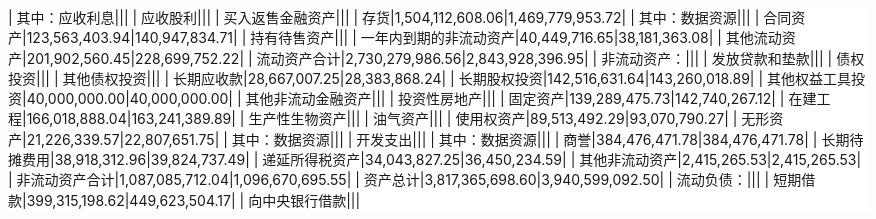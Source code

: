 | 其中：应收利息|||
| 应收股利|||
| 买入返售金融资产|||
| 存货|1,504,112,608.06|1,469,779,953.72|
| 其中：数据资源|||
| 合同资产|123,563,403.94|140,947,834.71|
| 持有待售资产|||
| 一年内到期的非流动资产|40,449,716.65|38,181,363.08|
| 其他流动资产|201,902,560.45|228,699,752.22|
| 流动资产合计|2,730,279,986.56|2,843,928,396.95|
| 非流动资产：|||
| 发放贷款和垫款|||
| 债权投资|||
| 其他债权投资|||
| 长期应收款|28,667,007.25|28,383,868.24|
| 长期股权投资|142,516,631.64|143,260,018.89|
| 其他权益工具投资|40,000,000.00|40,000,000.00|
| 其他非流动金融资产|||
| 投资性房地产|||
| 固定资产|139,289,475.73|142,740,267.12|
| 在建工程|166,018,888.04|163,241,389.89|
| 生产性生物资产|||
| 油气资产|||
| 使用权资产|89,513,492.29|93,070,790.27|
| 无形资产|21,226,339.57|22,807,651.75|
| 其中：数据资源|||
| 开发支出|||
| 其中：数据资源|||
| 商誉|384,476,471.78|384,476,471.78|
| 长期待摊费用|38,918,312.96|39,824,737.49|
| 递延所得税资产|34,043,827.25|36,450,234.59|
| 其他非流动资产|2,415,265.53|2,415,265.53|
| 非流动资产合计|1,087,085,712.04|1,096,670,695.55|
| 资产总计|3,817,365,698.60|3,940,599,092.50|
| 流动负债：|||
| 短期借款|399,315,198.62|449,623,504.17|
| 向中央银行借款|||